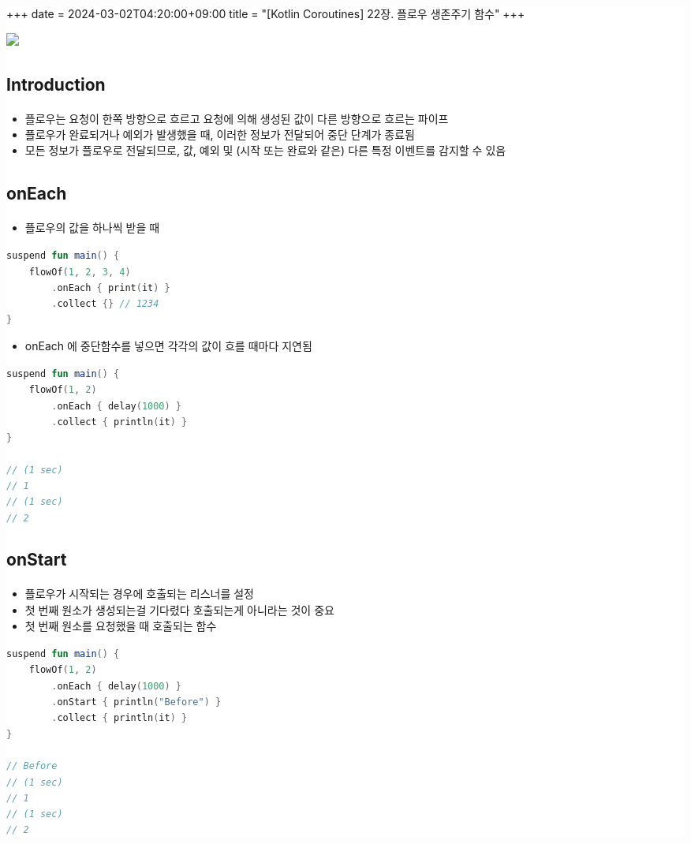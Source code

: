 +++ 
date = 2024-03-02T04:20:00+09:00
title = "[Kotlin Coroutines] 22장. 플로우 생존주기 함수"
+++

<img src="/images/books/kotlin-coroutines/cover.webp" width="400px">

## Introduction

- 플로우는 요청이 한쪽 방향으로 흐르고 요청에 의해 생성된 값이 다른 방향으로 흐르는 파이프
- 플로우가 완료되거나 예외가 발생했을 때, 이러한 정보가 전달되어 중단 단계가 종료됨
- 모든 정보가 플로우로 전달되므로, 값, 예외 및 (시작 또는 완료와 같은) 다른 특정 이벤트를 감지할 수 있음

## onEach

- 플로우의 값을 하나씩 받을 때

```kotlin
suspend fun main() {
    flowOf(1, 2, 3, 4)
        .onEach { print(it) }
        .collect {} // 1234
}
```

- onEach 에 중단함수를 넣으면 각각의 값이 흐를 때마다 지연됨

```kotlin
suspend fun main() {
    flowOf(1, 2)
        .onEach { delay(1000) }
        .collect { println(it) }
}

// (1 sec)
// 1
// (1 sec)
// 2

```

## onStart

- 플로우가 시작되는 경우에 호출되는 리스너를 설정
- 첫 번째 원소가 생성되는걸 기다렸다 호출되는게 아니라는 것이 중요
- 첫 번째 원소를 요청했을 때 호출되는 함수

```kotlin
suspend fun main() {
    flowOf(1, 2)
        .onEach { delay(1000) }
        .onStart { println("Before") }
        .collect { println(it) }
}

// Before
// (1 sec)
// 1
// (1 sec)
// 2

```
